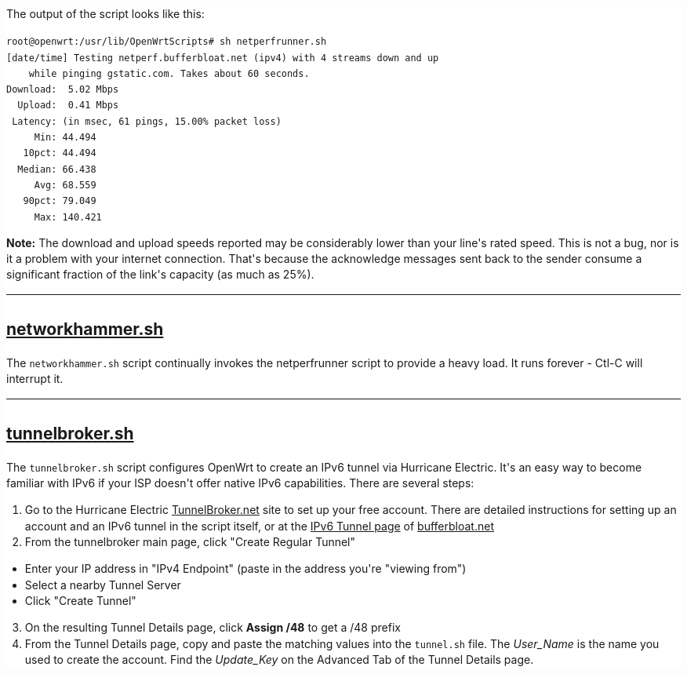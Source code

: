 The output of the script looks like this:

    root@openwrt:/usr/lib/OpenWrtScripts# sh netperfrunner.sh
    [date/time] Testing netperf.bufferbloat.net (ipv4) with 4 streams down and up 
        while pinging gstatic.com. Takes about 60 seconds.
    Download:  5.02 Mbps
      Upload:  0.41 Mbps
     Latency: (in msec, 61 pings, 15.00% packet loss)
         Min: 44.494
       10pct: 44.494
      Median: 66.438
         Avg: 68.559
       90pct: 79.049
         Max: 140.421

**Note:** The download and upload speeds reported may be considerably lower than your line's rated speed. This is not a bug, nor is it a problem with your internet connection. That's because the acknowledge messages sent back to the sender consume a significant fraction of the link's capacity (as much as 25%). 

---
## [networkhammer.sh](https://github.com/richb-hanover/OpenWrtScripts/blob/master/networkhammer.sh)


The `networkhammer.sh` script continually invokes the netperfrunner script to provide a heavy load. It runs forever - Ctl-C will interrupt it. 
 

---
## [tunnelbroker.sh](https://github.com/richb-hanover/OpenWrtScripts/blob/master/tunnelbroker.sh)

The `tunnelbroker.sh` script configures OpenWrt to create an IPv6 tunnel via Hurricane Electric. 
It's an easy way to become familiar with IPv6 if your ISP doesn't offer native IPv6 capabilities. 
There are several steps:

1. Go to the Hurricane Electric [TunnelBroker.net](http://www.tunnelbroker.net/) site to set up your free account. 
There are detailed instructions for setting up an account and an IPv6 tunnel in the script itself, or at the
[IPv6 Tunnel page](http://www.bufferbloat.net/projects/cerowrt/wiki/IPv6_Tunnel) of [bufferbloat.net](bufferbloat.net)
2. From the tunnelbroker main page, click "Create Regular Tunnel"
  * Enter your IP address in "IPv4 Endpoint" (paste in the address you're "viewing from")
  * Select a nearby Tunnel Server
  * Click "Create Tunnel"
  
3.  On the resulting Tunnel Details page, click **Assign /48** to get a /48 prefix
4. From the Tunnel Details page, copy and paste the matching values into the `tunnel.sh` file. 
The *User\_Name* is the name you used to create the account. 
Find the *Update\_Key* on the Advanced Tab of the Tunnel Details page.
